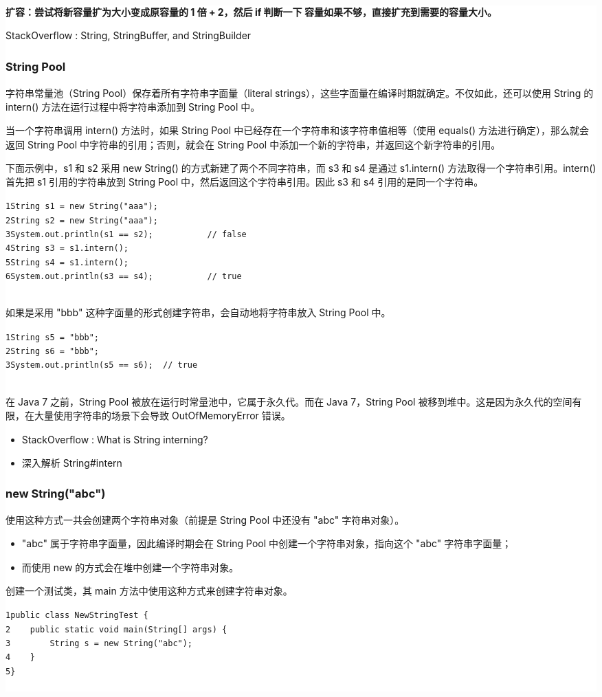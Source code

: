 **扩容：尝试将新容量扩为大小变成原容量的 1 倍 + 2，然后 if 判断一下 容量如果不够，直接扩充到需要的容量大小。**

StackOverflow : String, StringBuffer, and StringBuilder

### String Pool

字符串常量池（String Pool）保存着所有字符串字面量（literal strings），这些字面量在编译时期就确定。不仅如此，还可以使用 String 的 intern() 方法在运行过程中将字符串添加到 String Pool 中。

当一个字符串调用 intern() 方法时，如果 String Pool 中已经存在一个字符串和该字符串值相等（使用 equals() 方法进行确定），那么就会返回 String Pool 中字符串的引用；否则，就会在 String Pool 中添加一个新的字符串，并返回这个新字符串的引用。

下面示例中，s1 和 s2 采用 new String() 的方式新建了两个不同字符串，而 s3 和 s4 是通过 s1.intern() 方法取得一个字符串引用。intern() 首先把 s1 引用的字符串放到 String Pool 中，然后返回这个字符串引用。因此 s3 和 s4 引用的是同一个字符串。

```
1String s1 = new String("aaa");
2String s2 = new String("aaa");
3System.out.println(s1 == s2);           // false
4String s3 = s1.intern();
5String s4 = s1.intern();
6System.out.println(s3 == s4);           // true


```

如果是采用 "bbb" 这种字面量的形式创建字符串，会自动地将字符串放入 String Pool 中。

```
1String s5 = "bbb";
2String s6 = "bbb";
3System.out.println(s5 == s6);  // true


```

在 Java 7 之前，String Pool 被放在运行时常量池中，它属于永久代。而在 Java 7，String Pool 被移到堆中。这是因为永久代的空间有限，在大量使用字符串的场景下会导致 OutOfMemoryError 错误。

*   StackOverflow : What is String interning?
    
*   深入解析 String#intern
    

### new String("abc")

使用这种方式一共会创建两个字符串对象（前提是 String Pool 中还没有 "abc" 字符串对象）。

*   "abc" 属于字符串字面量，因此编译时期会在 String Pool 中创建一个字符串对象，指向这个 "abc" 字符串字面量；
    
*   而使用 new 的方式会在堆中创建一个字符串对象。
    

创建一个测试类，其 main 方法中使用这种方式来创建字符串对象。

```
1public class NewStringTest {
2    public static void main(String[] args) {
3        String s = new String("abc");
4    }
5}


```

